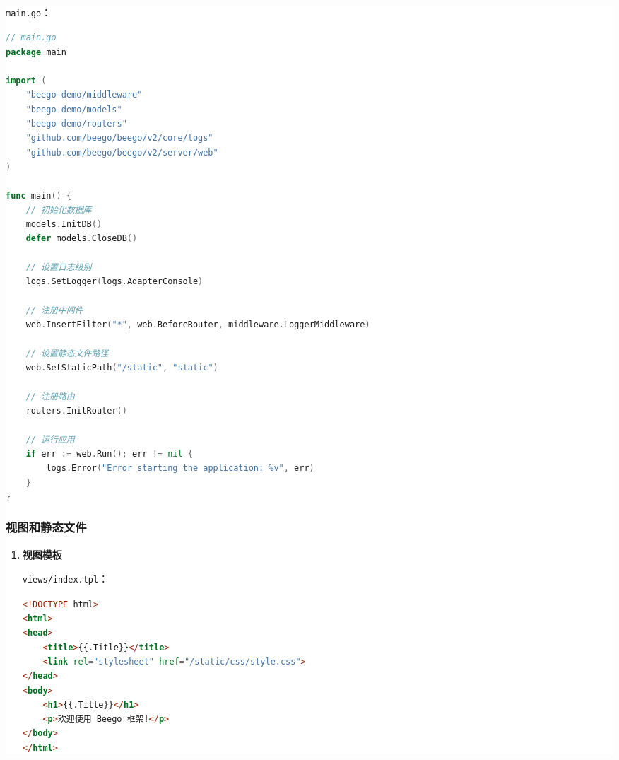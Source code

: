 `main.go`：

```go
// main.go
package main

import (
    "beego-demo/middleware"
    "beego-demo/models"
    "beego-demo/routers"
    "github.com/beego/beego/v2/core/logs"
    "github.com/beego/beego/v2/server/web"
)

func main() {
    // 初始化数据库
    models.InitDB()
    defer models.CloseDB()

    // 设置日志级别
    logs.SetLogger(logs.AdapterConsole)

    // 注册中间件
    web.InsertFilter("*", web.BeforeRouter, middleware.LoggerMiddleware)

    // 设置静态文件路径
    web.SetStaticPath("/static", "static")

    // 注册路由
    routers.InitRouter()

    // 运行应用
    if err := web.Run(); err != nil {
        logs.Error("Error starting the application: %v", err)
    }
}
```

### 视图和静态文件

1. **视图模板**

   `views/index.tpl`：

    ```html
    <!DOCTYPE html>
    <html>
    <head>
        <title>{{.Title}}</title>
        <link rel="stylesheet" href="/static/css/style.css">
    </head>
    <body>
        <h1>{{.Title}}</h1>
        <p>欢迎使用 Beego 框架!</p>
    </body>
    </html>
    ```
